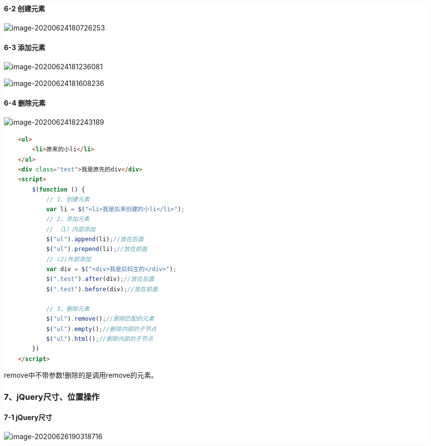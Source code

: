 

#### 6-2 创建元素

![image-20200624180726253](C:\Users\Asus\AppData\Roaming\Typora\typora-user-images\image-20200624180726253.png)



#### 6-3 添加元素

![image-20200624181236081](C:\Users\Asus\AppData\Roaming\Typora\typora-user-images\image-20200624181236081.png)

![image-20200624181608236](C:\Users\Asus\AppData\Roaming\Typora\typora-user-images\image-20200624181608236.png)



#### 6-4 删除元素

![image-20200624182243189](C:\Users\Asus\AppData\Roaming\Typora\typora-user-images\image-20200624182243189.png)

```html
    <ul>
        <li>原来的小li</li>
    </ul>
    <div class="test">我是原先的div</div>
    <script>
        $(function () {
            // 1、创建元素
            var li = $("<li>我是后来创建的小li</li>");
            // 2、添加元素
            // （1）内部添加 
            $("ul").append(li);//放在后面
            $("ul").prepend(li);//放在前面
            // (2)外部添加
            var div = $("<div>我是后妈生的</div>");
            $(".test").after(div);//放在后面
            $(".test").before(div);//放在前面

            // 3、删除元素
            $("ul").remove();//删除匹配的元素
            $("ul").empty();//删除内部的子节点
            $("ul").html();//删除内部的子节点
        })  
    </script>
```

remove中不带参数!删除的是调用remove的元素。



### 7、jQuery尺寸、位置操作

#### 7-1 jQuery尺寸

![image-20200626190318716](C:\Users\Asus\AppData\Roaming\Typora\typora-user-images\image-20200626190318716.png)
